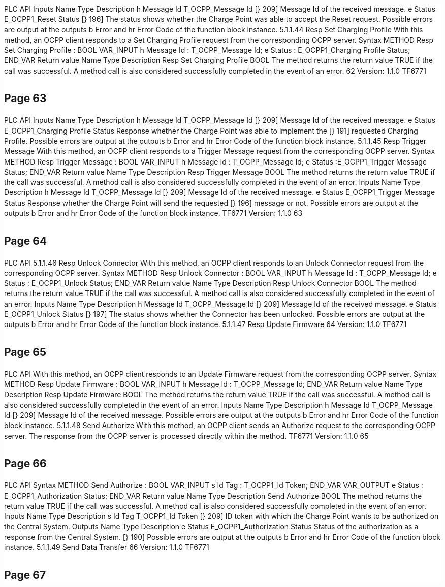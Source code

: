 PLC API Inputs Name Type Description h Message Id T_OCPP_Message Id [} 209] Message Id of the received message. e Status E_OCPP1_Reset Status [} 196] The status shows whether the Charge Point was able to accept the Reset request. Possible errors are output at the outputs b Error and hr Error Code of the function block instance. 5.1.1.44 Resp Set Charging Profile With this method, an OCPP client responds to a Set Charging Profile request from the corresponding OCPP server. Syntax METHOD Resp Set Charging Profile : BOOL VAR_INPUT h Message Id : T_OCPP_Message Id; e Status : E_OCPP1_Charging Profile Status; END_VAR Return value Name Type Description Resp Set Charging Profile BOOL The method returns the return value TRUE if the call was successful. A method call is also considered successfully completed in the event of an error. 62 Version: 1.1.0 TF6771
## Page 63

PLC API Inputs Name Type Description h Message Id T_OCPP_Message Id [} 209] Message Id of the received message. e Status E_OCPP1_Charging Profile Status Response whether the Charge Point was able to implement the [} 191] requested Charging Profile. Possible errors are output at the outputs b Error and hr Error Code of the function block instance. 5.1.1.45 Resp Trigger Message With this method, an OCPP client responds to a Trigger Message request from the corresponding OCPP server. Syntax METHOD Resp Trigger Message : BOOL VAR_INPUT h Message Id : T_OCPP_Message Id; e Status :E_OCPP1_Trigger Message Status; END_VAR Return value Name Type Description Resp Trigger Message BOOL The method returns the return value TRUE if the call was successful. A method call is also considered successfully completed in the event of an error. Inputs Name Type Description h Message Id T_OCPP_Message Id [} 209] Message Id of the received message. e Status E_OCPP1_Trigger Message Status Response whether the Charge Point will send the requested [} 196] message or not. Possible errors are output at the outputs b Error and hr Error Code of the function block instance. TF6771 Version: 1.1.0 63
## Page 64

PLC API 5.1.1.46 Resp Unlock Connector With this method, an OCPP client responds to an Unlock Connector request from the corresponding OCPP server. Syntax METHOD Resp Unlock Connector : BOOL VAR_INPUT h Message Id : T_OCPP_Message Id; e Status : E_OCPP1_Unlock Status; END_VAR Return value Name Type Description Resp Unlock Connector BOOL The method returns the return value TRUE if the call was successful. A method call is also considered successfully completed in the event of an error. Inputs Name Type Description h Message Id T_OCPP_Message Id [} 209] Message Id of the received message. e Status E_OCPP1_Unlock Status [} 197] The status shows whether the Connector has been unlocked. Possible errors are output at the outputs b Error and hr Error Code of the function block instance. 5.1.1.47 Resp Update Firmware 64 Version: 1.1.0 TF6771
## Page 65

PLC API With this method, an OCPP client responds to an Update Firmware request from the corresponding OCPP server. Syntax METHOD Resp Update Firmware : BOOL VAR_INPUT h Message Id : T_OCPP_Message Id; END_VAR Return value Name Type Description Resp Update Firmware BOOL The method returns the return value TRUE if the call was successful. A method call is also considered successfully completed in the event of an error. Inputs Name Type Description h Message Id T_OCPP_Message Id [} 209] Message Id of the received message. Possible errors are output at the outputs b Error and hr Error Code of the function block instance. 5.1.1.48 Send Authorize With this method, an OCPP client sends an Authorize request to the corresponding OCPP server. The response from the OCPP server is processed directly within the method. TF6771 Version: 1.1.0 65
## Page 66

PLC API Syntax METHOD Send Authorize : BOOL VAR_INPUT s Id Tag : T_OCPP1_Id Token; END_VAR VAR_OUTPUT e Status : E_OCPP1_Authorization Status; END_VAR Return value Name Type Description Send Authorize BOOL The method returns the return value TRUE if the call was successful. A method call is also considered successfully completed in the event of an error. Inputs Name Type Description s Id Tag T_OCPP1_Id Token [} 209] ID token with which the Charge Point wants to be authorized on the Central System. Outputs Name Type Description e Status E_OCPP1_Authorization Status Status of the authorization as a response from the Central System. [} 190] Possible errors are output at the outputs b Error and hr Error Code of the function block instance. 5.1.1.49 Send Data Transfer 66 Version: 1.1.0 TF6771
## Page 67
